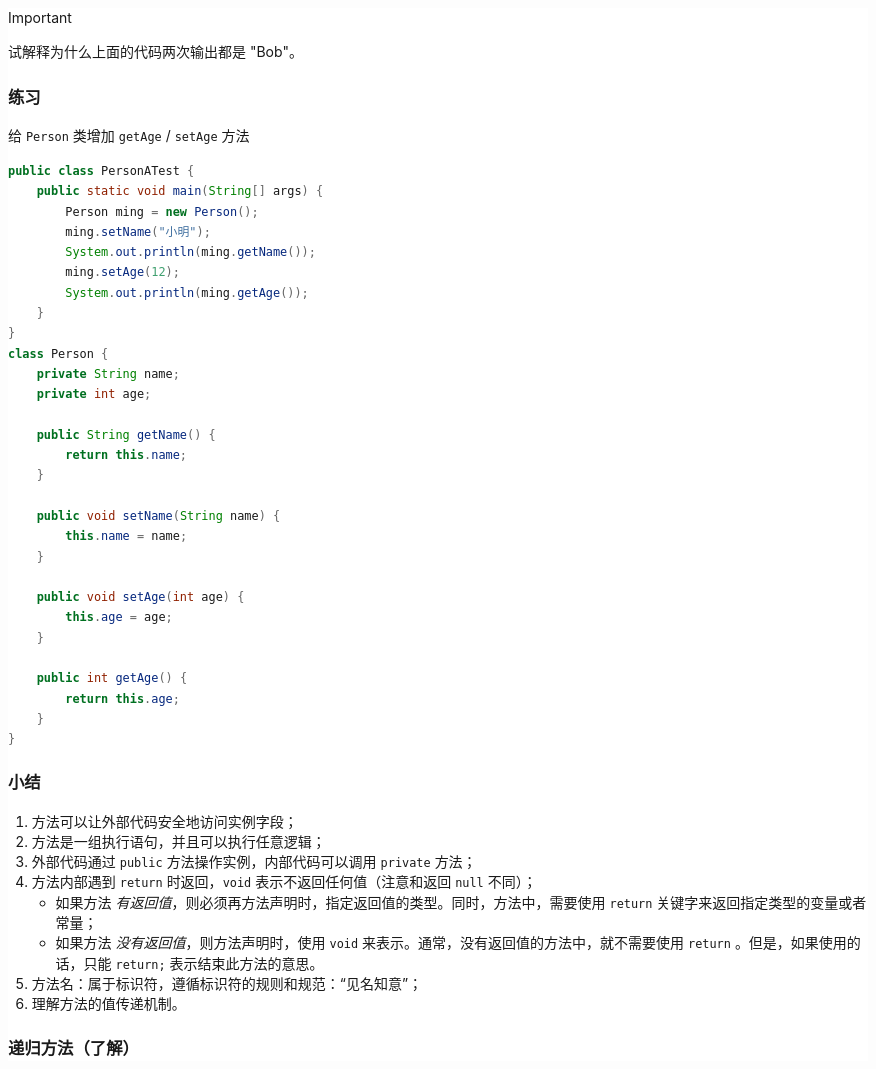 > [!important]
> 试解释为什么上面的代码两次输出都是 "Bob"。

### 练习

给 `Person` 类增加 `getAge` / `setAge` 方法

```java
public class PersonATest {
    public static void main(String[] args) {
        Person ming = new Person();
        ming.setName("小明");
        System.out.println(ming.getName());
        ming.setAge(12);
        System.out.println(ming.getAge());
    }
}
class Person {
    private String name;
    private int age;

    public String getName() {
        return this.name;
    }

    public void setName(String name) {
        this.name = name;
    }

    public void setAge(int age) {
        this.age = age;
    }

    public int getAge() {
        return this.age;
    }
}
```

### 小结

1. 方法可以让外部代码安全地访问实例字段；
2. 方法是一组执行语句，并且可以执行任意逻辑；
3. 外部代码通过 `public` 方法操作实例，内部代码可以调用 `private` 方法；
4. 方法内部遇到 `return` 时返回，`void` 表示不返回任何值（注意和返回 `null` 不同）；
   - 如果方法 _有返回值_，则必须再方法声明时，指定返回值的类型。同时，方法中，需要使用 `return` 关键字来返回指定类型的变量或者常量；
   - 如果方法 _没有返回值_，则方法声明时，使用 `void` 来表示。通常，没有返回值的方法中，就不需要使用 `return` 。但是，如果使用的话，只能 `return;` 表示结束此方法的意思。
5. 方法名：属于标识符，遵循标识符的规则和规范：“见名知意”；
6. 理解方法的值传递机制。

### 递归方法（了解）
